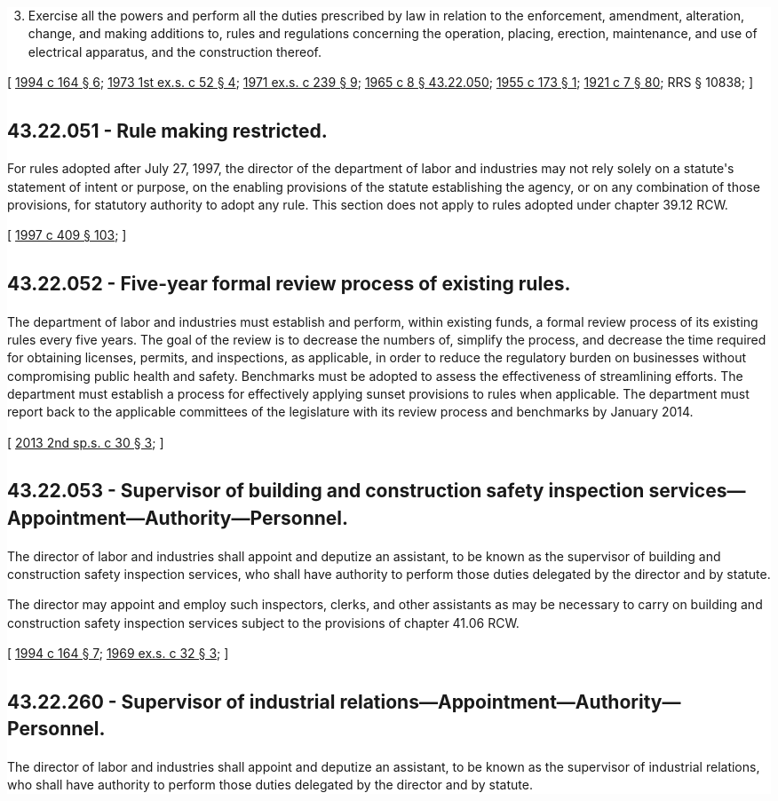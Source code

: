3. Exercise all the powers and perform all the duties prescribed by law in relation to the enforcement, amendment, alteration, change, and making additions to, rules and regulations concerning the operation, placing, erection, maintenance, and use of electrical apparatus, and the construction thereof.

\[ [1994 c 164 § 6](http://lawfilesext.leg.wa.gov/biennium/1993-94/Pdf/Bills/Session%20Laws/House/2390.SL.pdf?cite=1994%20c%20164%20§%206); [1973 1st ex.s. c 52 § 4](http://leg.wa.gov/CodeReviser/documents/sessionlaw/1973ex1c52.pdf?cite=1973%201st%20ex.s.%20c%2052%20§%204); [1971 ex.s. c 239 § 9](http://leg.wa.gov/CodeReviser/documents/sessionlaw/1971ex1c239.pdf?cite=1971%20ex.s.%20c%20239%20§%209); [1965 c 8 § 43.22.050](http://leg.wa.gov/CodeReviser/documents/sessionlaw/1965c8.pdf?cite=1965%20c%208%20§%2043.22.050); [1955 c 173 § 1](http://leg.wa.gov/CodeReviser/documents/sessionlaw/1955c173.pdf?cite=1955%20c%20173%20§%201); [1921 c 7 § 80](http://leg.wa.gov/CodeReviser/documents/sessionlaw/1921c7.pdf?cite=1921%20c%207%20§%2080); RRS § 10838; \]

## 43.22.051 - Rule making restricted.
For rules adopted after July 27, 1997, the director of the department of labor and industries may not rely solely on a statute's statement of intent or purpose, on the enabling provisions of the statute establishing the agency, or on any combination of those provisions, for statutory authority to adopt any rule. This section does not apply to rules adopted under chapter 39.12 RCW.

\[ [1997 c 409 § 103](http://lawfilesext.leg.wa.gov/biennium/1997-98/Pdf/Bills/Session%20Laws/House/1032-S2.SL.pdf?cite=1997%20c%20409%20§%20103); \]

## 43.22.052 - Five-year formal review process of existing rules.
The department of labor and industries must establish and perform, within existing funds, a formal review process of its existing rules every five years. The goal of the review is to decrease the numbers of, simplify the process, and decrease the time required for obtaining licenses, permits, and inspections, as applicable, in order to reduce the regulatory burden on businesses without compromising public health and safety. Benchmarks must be adopted to assess the effectiveness of streamlining efforts. The department must establish a process for effectively applying sunset provisions to rules when applicable. The department must report back to the applicable committees of the legislature with its review process and benchmarks by January 2014.

\[ [2013 2nd sp.s. c 30 § 3](http://lawfilesext.leg.wa.gov/biennium/2013-14/Pdf/Bills/Session%20Laws/Senate/5679-S.SL.pdf?cite=2013%202nd%20sp.s.%20c%2030%20§%203); \]

## 43.22.053 - Supervisor of building and construction safety inspection services—Appointment—Authority—Personnel.
The director of labor and industries shall appoint and deputize an assistant, to be known as the supervisor of building and construction safety inspection services, who shall have authority to perform those duties delegated by the director and by statute.

The director may appoint and employ such inspectors, clerks, and other assistants as may be necessary to carry on building and construction safety inspection services subject to the provisions of chapter 41.06 RCW.

\[ [1994 c 164 § 7](http://lawfilesext.leg.wa.gov/biennium/1993-94/Pdf/Bills/Session%20Laws/House/2390.SL.pdf?cite=1994%20c%20164%20§%207); [1969 ex.s. c 32 § 3](http://leg.wa.gov/CodeReviser/documents/sessionlaw/1969ex1c32.pdf?cite=1969%20ex.s.%20c%2032%20§%203); \]

## 43.22.260 - Supervisor of industrial relations—Appointment—Authority—Personnel.
The director of labor and industries shall appoint and deputize an assistant, to be known as the supervisor of industrial relations, who shall have authority to perform those duties delegated by the director and by statute.
